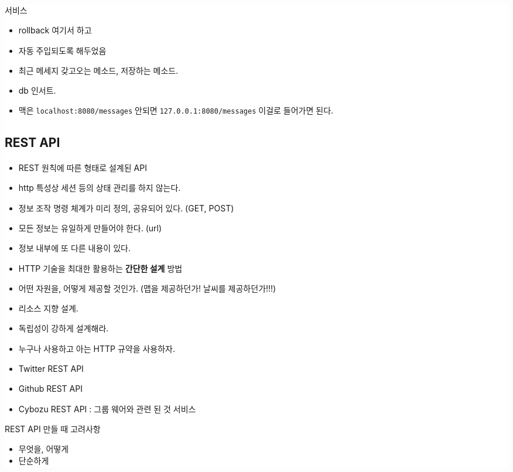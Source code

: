 서비스
- rollback 여기서 하고
- 자동 주입되도록 해두었음
- 최근 메세지 갖고오는 메소드, 저장하는 메소드.
- db 인서트.

- 맥은 `localhost:8080/messages` 안되면 `127.0.0.1:8080/messages` 이걸로 들어가면 된다.

## REST API

- REST 원칙에 따른 형태로 설계된 API
- http 특성상 세션 등의 상태 관리를 하지 않는다.
- 정보 조작 명령 체계가 미리 정의, 공유되어 있다. (GET, POST)
- 모든 정보는 유일하게 만들어야 한다. (url)
- 정보 내부에 또 다른 내용이 있다.

- HTTP 기술을 최대한 활용하는 **간단한 설계** 방법
- 어떤 자원을, 어떻게 제공할 것인가. (맵을 제공하던가! 날씨를 제공하던가!!!)
- 리소스 지향 설계.

- 독립성이 강하게 설계해라.
- 누구나 사용하고 아는 HTTP 규약을 사용하자.
- Twitter REST API
- Github REST API
- Cybozu REST API : 그룹 웨어와 관련 된 것 서비스

REST API 만들 때 고려사항
- 무엇을, 어떻게
- 단순하게



